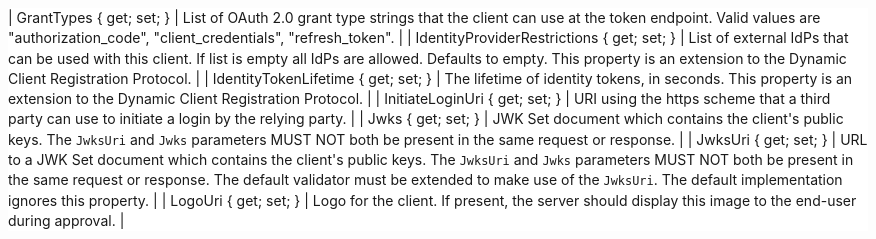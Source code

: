 | GrantTypes { get; set; }                            | List of OAuth 2.0 grant type strings that the client can use at the token endpoint. Valid values are "authorization_code", "client_credentials", "refresh_token".                                                                                                                                                                                                                                                                                                                                                                                                                                                                                                                                                                                                                    |
| IdentityProviderRestrictions { get; set; }          | List of external IdPs that can be used with this client. If list is empty all IdPs are allowed. Defaults to empty. This property is an extension to the Dynamic Client Registration Protocol.                                                                                                                                                                                                                                                                                                                                                                                                                                                                                                                                                                                        |
| IdentityTokenLifetime { get; set; }                 | The lifetime of identity tokens, in seconds. This property is an extension to the Dynamic Client Registration Protocol.                                                                                                                                                                                                                                                                                                                                                                                                                                                                                                                                                                                                                                                              |
| InitiateLoginUri { get; set; }                      | URI using the https scheme that a third party can use to initiate a login by the relying party.                                                                                                                                                                                                                                                                                                                                                                                                                                                                                                                                                                                                                                                                                      |
| Jwks { get; set; }                                  | JWK Set document which contains the client's public keys. The `JwksUri` and `Jwks` parameters MUST NOT both be present in the same request or response.                                                                                                                                                                                                                                                                                                                                                                                                                                                                                                                                                                                                                              |
| JwksUri { get; set; }                               | URL to a JWK Set document which contains the client's public keys. The `JwksUri` and `Jwks` parameters MUST NOT both be present in the same request or response. The default validator must be extended to make use of the `JwksUri`. The default implementation ignores this property.                                                                                                                                                                                                                                                                                                                                                                                                                                                                                              |
| LogoUri { get; set; }                               | Logo for the client. If present, the server should display this image to the end-user during approval.                                                                                                                                                                                                                                                                                                                                                                                                                                                                                                                                                                                                                                                                               |